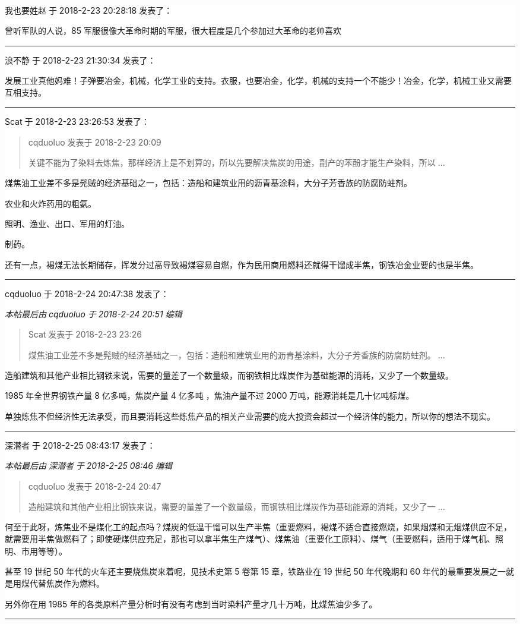 
我也要姓赵 于 2018-2-23 20:28:18 发表了：

曾听军队的人说，85 军服很像大革命时期的军服，很大程度是几个参加过大革命的老帅喜欢

---

浪不静 于 2018-2-23 21:30:34 发表了：

发展工业真他妈难！子弹要冶金，机械，化学工业的支持。衣服，也要冶金，化学，机械的支持一个不能少！冶金，化学，机械工业又需要互相支持。

---

Scat 于 2018-2-23 23:26:53 发表了：

> cqduoluo 发表于 2018-2-23 20:09
>
> 关键不能为了染料去炼焦，那样经济上是不划算的，所以先要解决焦炭的用途，副产的苯酚才能生产染料，所以 ...

煤焦油工业差不多是髡贼的经济基础之一，包括：造船和建筑业用的沥青基涂料，大分子芳香族的防腐防蛀剂。

农业和火炸药用的粗氨。

照明、渔业、出口、军用的灯油。

制药。

还有一点，褐煤无法长期储存，挥发分过高导致褐煤容易自燃，作为民用商用燃料还就得干馏成半焦，钢铁冶金业要的也是半焦。

---

cqduoluo 于 2018-2-24 20:47:38 发表了：

_本帖最后由 cqduoluo 于 2018-2-24 20:51 编辑_

> Scat 发表于 2018-2-23 23:26
>
> 煤焦油工业差不多是髡贼的经济基础之一，包括：造船和建筑业用的沥青基涂料，大分子芳香族的防腐防蛀剂。 ...

造船建筑和其他产业相比钢铁来说，需要的量差了一个数量级，而钢铁相比煤炭作为基础能源的消耗，又少了一个数量级。

1985 年全世界钢铁产量 8 亿多吨，焦炭产量 4 亿多吨 ，焦油产量不过 2000 万吨，能源消耗是几十亿吨标煤。

单独炼焦不但经济性无法承受，而且要消耗这些炼焦产品的相关产业需要的庞大投资会超过一个经济体的能力，所以你的想法不现实。

---

深潜者 于 2018-2-25 08:43:17 发表了：

_本帖最后由 深潜者 于 2018-2-25 08:46 编辑_

> cqduoluo 发表于 2018-2-24 20:47
>
> 造船建筑和其他产业相比钢铁来说，需要的量差了一个数量级，而钢铁相比煤炭作为基础能源的消耗，又少了一 ...

何至于此呀，炼焦业不是煤化工的起点吗？煤炭的低温干馏可以生产半焦（重要燃料，褐煤不适合直接燃烧，如果烟煤和无烟煤供应不足，就需要用半焦做燃料了；即使硬煤供应充足，那也可以拿半焦生产煤气）、煤焦油（重要化工原料）、煤气（重要燃料，适用于煤气机、照明、市用等等）。

甚至 19 世纪 50 年代的火车还主要烧焦炭来着呢，见技术史第 5 卷第 15 章，铁路业在 19 世纪 50 年代晚期和 60 年代的最重要发展之一就是用煤代替焦炭作为燃料。

另外你在用 1985 年的各类原料产量分析时有没有考虑到当时染料产量才几十万吨，比煤焦油少多了。

---

